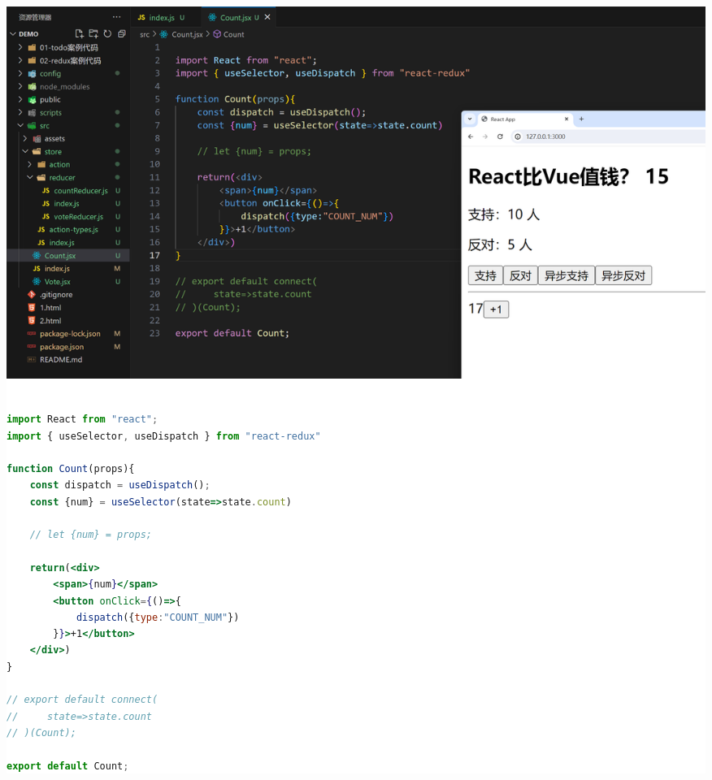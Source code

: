 
![1712048074969](./assets/1712048074969.png)

```jsx

import React from "react";
import { useSelector, useDispatch } from "react-redux"

function Count(props){
    const dispatch = useDispatch();
    const {num} = useSelector(state=>state.count)

    // let {num} = props;

    return(<div>
        <span>{num}</span>
        <button onClick={()=>{
            dispatch({type:"COUNT_NUM"})
        }}>+1</button>
    </div>)
}

// export default connect(
//     state=>state.count
// )(Count);

export default Count;
```
